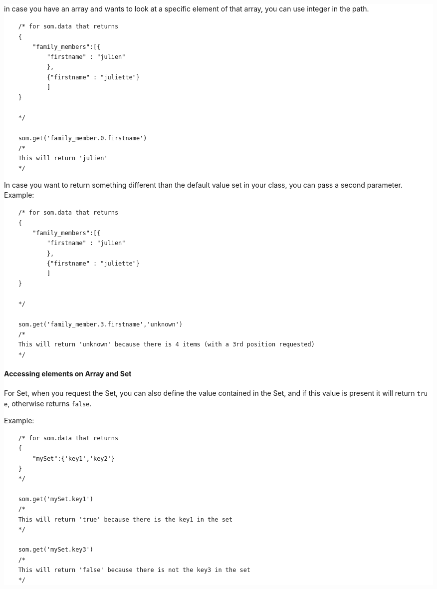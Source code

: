 in case you have an array and wants to look at a specific element of that array, you can use integer in the path.

```JS
    /* for som.data that returns
    {
        "family_members":[{
            "firstname" : "julien"
            },
            {"firstname" : "juliette"}
            ]
    } 
    
    */

    som.get('family_member.0.firstname')
    /*
    This will return 'julien'
    */
```

In case you want to return something different than the default value set in your class, you can pass a second parameter.
Example:

```JS
    /* for som.data that returns
    {
        "family_members":[{
            "firstname" : "julien"
            },
            {"firstname" : "juliette"}
            ]
    } 
    
    */

    som.get('family_member.3.firstname','unknown')
    /*
    This will return 'unknown' because there is 4 items (with a 3rd position requested)
    */
```

#### Accessing elements on Array and Set

For Set, when you request the Set, you can also define the value contained in the Set, and if this value is present it will return `true`, otherwise returns `false`.

Example: 
```JS
    /* for som.data that returns
    {
        "mySet":{'key1','key2'}
    } 
    */

    som.get('mySet.key1')
    /*
    This will return 'true' because there is the key1 in the set
    */

    som.get('mySet.key3')
    /*
    This will return 'false' because there is not the key3 in the set
    */

```
